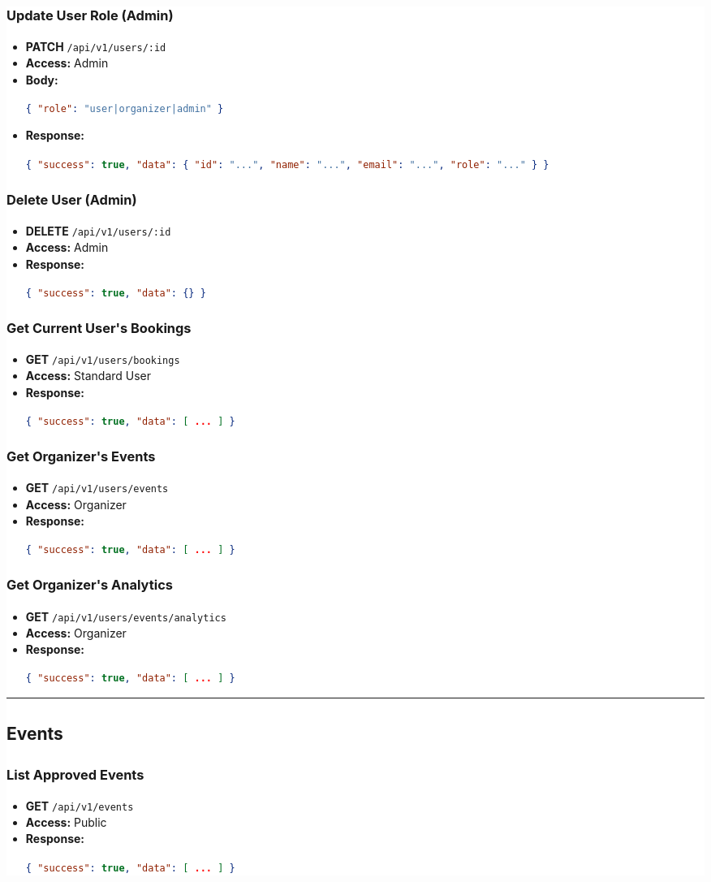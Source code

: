### Update User Role (Admin)
- **PATCH** `/api/v1/users/:id`
- **Access:** Admin
- **Body:**
  ```json
  { "role": "user|organizer|admin" }
  ```
- **Response:**
  ```json
  { "success": true, "data": { "id": "...", "name": "...", "email": "...", "role": "..." } }
  ```

### Delete User (Admin)
- **DELETE** `/api/v1/users/:id`
- **Access:** Admin
- **Response:**
  ```json
  { "success": true, "data": {} }
  ```

### Get Current User's Bookings
- **GET** `/api/v1/users/bookings`
- **Access:** Standard User
- **Response:**
  ```json
  { "success": true, "data": [ ... ] }
  ```

### Get Organizer's Events
- **GET** `/api/v1/users/events`
- **Access:** Organizer
- **Response:**
  ```json
  { "success": true, "data": [ ... ] }
  ```

### Get Organizer's Analytics
- **GET** `/api/v1/users/events/analytics`
- **Access:** Organizer
- **Response:**
  ```json
  { "success": true, "data": [ ... ] }
  ```

---

## Events

### List Approved Events
- **GET** `/api/v1/events`
- **Access:** Public
- **Response:**
  ```json
  { "success": true, "data": [ ... ] }
  ```
